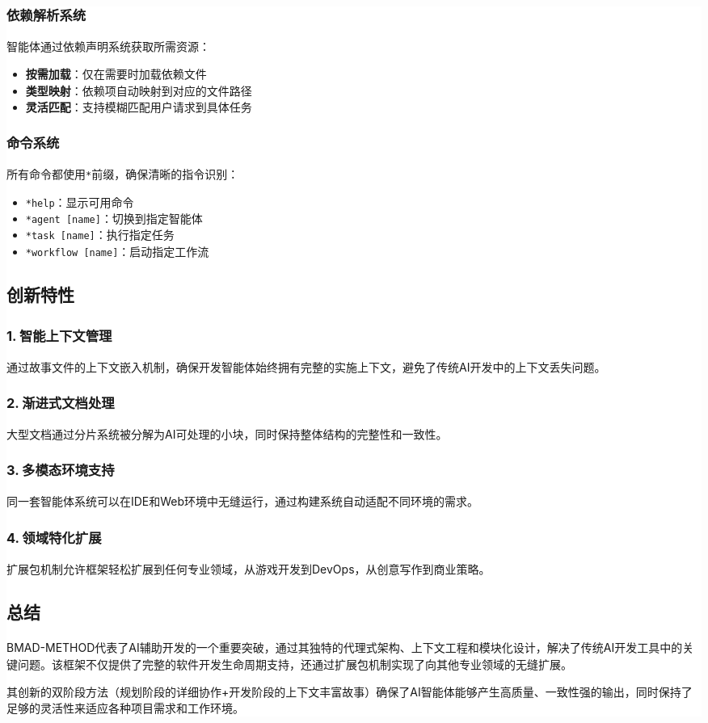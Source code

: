 ### 依赖解析系统

智能体通过依赖声明系统获取所需资源：

- **按需加载**：仅在需要时加载依赖文件
- **类型映射**：依赖项自动映射到对应的文件路径
- **灵活匹配**：支持模糊匹配用户请求到具体任务

### 命令系统

所有命令都使用`*`前缀，确保清晰的指令识别：

- `*help`：显示可用命令
- `*agent [name]`：切换到指定智能体
- `*task [name]`：执行指定任务
- `*workflow [name]`：启动指定工作流

## 创新特性

### 1. 智能上下文管理

通过故事文件的上下文嵌入机制，确保开发智能体始终拥有完整的实施上下文，避免了传统AI开发中的上下文丢失问题。

### 2. 渐进式文档处理

大型文档通过分片系统被分解为AI可处理的小块，同时保持整体结构的完整性和一致性。

### 3. 多模态环境支持

同一套智能体系统可以在IDE和Web环境中无缝运行，通过构建系统自动适配不同环境的需求。

### 4. 领域特化扩展

扩展包机制允许框架轻松扩展到任何专业领域，从游戏开发到DevOps，从创意写作到商业策略。

## 总结

BMAD-METHOD代表了AI辅助开发的一个重要突破，通过其独特的代理式架构、上下文工程和模块化设计，解决了传统AI开发工具中的关键问题。该框架不仅提供了完整的软件开发生命周期支持，还通过扩展包机制实现了向其他专业领域的无缝扩展。

其创新的双阶段方法（规划阶段的详细协作+开发阶段的上下文丰富故事）确保了AI智能体能够产生高质量、一致性强的输出，同时保持了足够的灵活性来适应各种项目需求和工作环境。